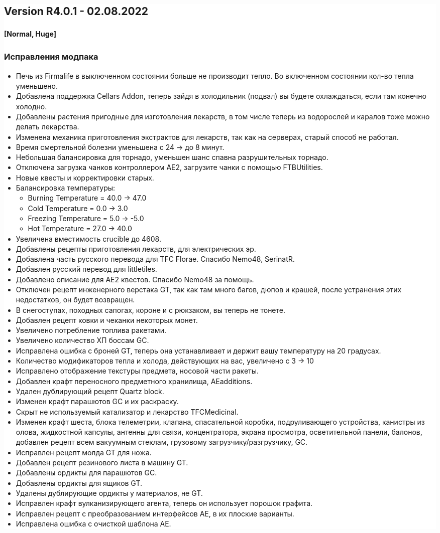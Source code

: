 ## Version R4.0.1 - 02.08.2022

#### [Normal, Huge]

### Исправления модпака

- Печь из Firmalife в выключенном состоянии больше не производит тепло. Во включенном состоянии кол-во тепла уменьшено.
- Добавлена поддержка Cellars Addon, теперь зайдя в холодильник (подвал) вы будете охлаждаться, если там конечно холодно.
- Добавлены растения пригодные для изготовления лекарств, в том числе теперь из водорослей и каралов тоже можно делать лекарства.
- Изменена механика приготовления экстрактов для лекарств, так как на серверах, старый способ не работал.
- Время смертельной болезни уменьшена с 24 -> до 8 минут.
- Небольшая балансировка для торнадо, уменьшен шанс спавна разрушительных торнадо.
- Отключена загрузка чанков контроллером AE2, загрузите чанки с помощью FTBUtilities.
- Новые квесты и корректировки старых.
- Балансировка температуры:
  - Burning Temperature = 40.0 -> 47.0
  - Cold Temperature = 0.0 -> 3.0
  - Freezing Temperature = 5.0 -> -5.0
  - Hot Temperature = 27.0 -> 40.0
- Увеличена вместимость crucible до 4608.
- Добавлены рецепты приготовления лекарств, для электрических эр.
- Добавлена часть русского перевода для TFC Florae. Спасибо Nemo48, SerinatR.
- Добавлен русский перевод для littletiles.
- Добавлено описание для AE2 квестов. Спасибо Nemo48 за помощь.
- Отключен рецепт инженерного верстака GT, так как там много багов, дюпов и крашей, после устранения этих недостатков, он будет возвращен.
- В снегоступах, походных сапогах, короне и с рюкзаком, вы теперь не тонете.
- Добавлен рецепт ковки и чеканки некоторых монет.
- Увеличено потребление топлива ракетами.
- Увеличено количество ХП боссам GC.
- Исправлена ошибка с броней GT, теперь она устанавливает и держит вашу температуру на 20 градусах.
- Количество модификаторов тепла и холода, действующих на вас, увеличено с 3 -> 10
- Исправлено отображение текстуры предмета, носовой части ракеты.
- Добавлен крафт переносного предметного хранилища, AEadditions.
- Удален дублирующий рецепт Quartz block.
- Изменен крафт парашютов GC и их раскраску.
- Скрыт не используемый катализатор и лекарство TFCMedicinal.
- Изменен крафт шеста, блока телеметрии, клапана, спасательной коробки, подруливающего устройства, канистры из олова, жидкостной капсулы, антенны для связи, концентратора, экрана просмотра, осветительной панели, балонов, добавлен рецепт всем вакуумным стеклам, грузовому загрузчику/разгрузчику, GC.
- Исправлен рецепт молда GT для ножа.
- Добавлен рецепт резинового листа в машину GT.
- Добавлены ордикты для парашютов GC.
- Добавлены ордикты для ящиков GT.
- Удалены дублирующие ордикты у материалов, не GT.
- Исправлен крафт вулканизирующего агента, теперь он использует порошок графита.
- Исправлен рецепт с преобразованием интерфейсов AE, в их плоские варианты.
- Исправлена ошибка с очисткой шаблона AE.
